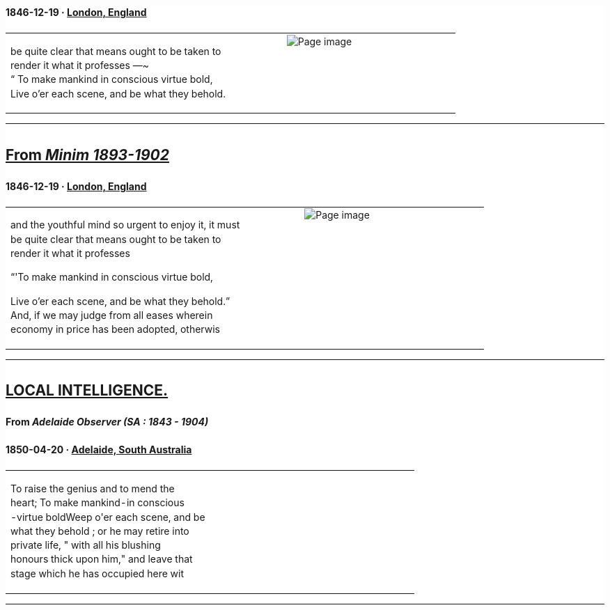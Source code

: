 #### 1846-12-19 &middot; [London, England](http://dbpedia.org/resource/London)

<table style="width: 100%;"><tr><td style="width: 50%">

  
be quite clear that means ought to be taken to  
render it what it professes —~  
“ To make mankind in conscious virtue bold,  
Live o’er each scene, and be what they behold.
</td><td style="width: 50%; max-height: 75%; margin: auto; display: block;">
<img alt="Page image" src="https://iiif.archive.org/image/iiif/2/sim_fine-arts-journal_1846-12-19_1_7%2Fsim_fine-arts-journal_1846-12-19_1_7_jp2.zip%2Fsim_fine-arts-journal_1846-12-19_1_7_jp2%2Fsim_fine-arts-journal_1846-12-19_1_7_0012.jp2/pct:32.77363184079602,21.94261523988711,25.90174129353234,3.5983066792097835/600,/0/default.jpg"/>
</td>
</tr></table>

---

## [From _Minim 1893-1902_](https://archive.org/details/sim_minim_1846-12-19_1_7/page/n12/mode/1up?view=theater)

#### 1846-12-19 &middot; [London, England](http://dbpedia.org/resource/London)

<table style="width: 100%;"><tr><td style="width: 50%">

  
and the youthful mind so urgent to enjoy it, it must  
be quite clear that means ought to be taken to  
render it what it professes  
  
“&#x27;To make mankind in conscious virtue bold,  
  
Live o’er each scene, and be what they behold.”  
And, if we may judge from all eases wherein  
economy in price has been adopted, otherwis
</td><td style="width: 50%; max-height: 75%; margin: auto; display: block;">
<img alt="Page image" src="https://iiif.archive.org/image/iiif/2/sim_minim_1846-12-19_1_7%2Fsim_minim_1846-12-19_1_7_jp2.zip%2Fsim_minim_1846-12-19_1_7_jp2%2Fsim_minim_1846-12-19_1_7_0012.jp2/pct:32.54545454545455,22.74590163934426,25.303030303030305,6.147540983606557/600,/0/default.jpg"/>
</td>
</tr></table>

---

## [LOCAL INTELLIGENCE.](http://trove.nla.gov.au/ndp/del/article/159532822)

#### From _Adelaide Observer (SA : 1843 - 1904)_

#### 1850-04-20 &middot; [Adelaide, South Australia](http://dbpedia.org/resource/Adelaide)

<table style="width: 100%;"><tr><td style="width: 50%">

  
To raise the genius and to mend the  
heart; To make mankind-in conscious  
-virtue boldWeep o&#x27;er each scene, and be  
what they behold ; or he may retire into  
private life, &quot; with all his blushing  
honours thick upon him,&quot; and leave that  
stage which he has occupied here wit
</td></tr></table>

---